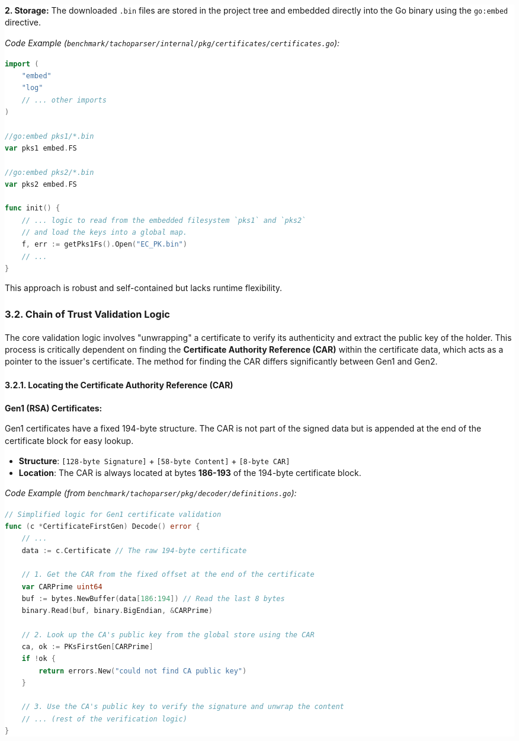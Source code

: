 **2. Storage:** The downloaded `.bin` files are stored in the project tree and embedded directly into the Go binary using the `go:embed` directive.

*Code Example (`benchmark/tachoparser/internal/pkg/certificates/certificates.go`):*
```go
import (
	"embed"
	"log"
	// ... other imports
)

//go:embed pks1/*.bin
var pks1 embed.FS

//go:embed pks2/*.bin
var pks2 embed.FS

func init() {
    // ... logic to read from the embedded filesystem `pks1` and `pks2`
    // and load the keys into a global map.
    f, err := getPks1Fs().Open("EC_PK.bin")
    // ...
}
```
This approach is robust and self-contained but lacks runtime flexibility.

### 3.2. Chain of Trust Validation Logic

The core validation logic involves "unwrapping" a certificate to verify its authenticity and extract the public key of the holder. This process is critically dependent on finding the **Certificate Authority Reference (CAR)** within the certificate data, which acts as a pointer to the issuer's certificate. The method for finding the CAR differs significantly between Gen1 and Gen2.

#### 3.2.1. Locating the Certificate Authority Reference (CAR)

**Gen1 (RSA) Certificates:**

Gen1 certificates have a fixed 194-byte structure. The CAR is not part of the signed data but is appended at the end of the certificate block for easy lookup.

-   **Structure**: `[128-byte Signature]` + `[58-byte Content]` + `[8-byte CAR]`
-   **Location**: The CAR is always located at bytes **186-193** of the 194-byte certificate block.

*Code Example (from `benchmark/tachoparser/pkg/decoder/definitions.go`):*
```go
// Simplified logic for Gen1 certificate validation
func (c *CertificateFirstGen) Decode() error {
	// ...
	data := c.Certificate // The raw 194-byte certificate

	// 1. Get the CAR from the fixed offset at the end of the certificate
	var CARPrime uint64
	buf := bytes.NewBuffer(data[186:194]) // Read the last 8 bytes
	binary.Read(buf, binary.BigEndian, &CARPrime)

	// 2. Look up the CA's public key from the global store using the CAR
	ca, ok := PKsFirstGen[CARPrime]
	if !ok {
		return errors.New("could not find CA public key")
	}

	// 3. Use the CA's public key to verify the signature and unwrap the content
    // ... (rest of the verification logic)
}
```
